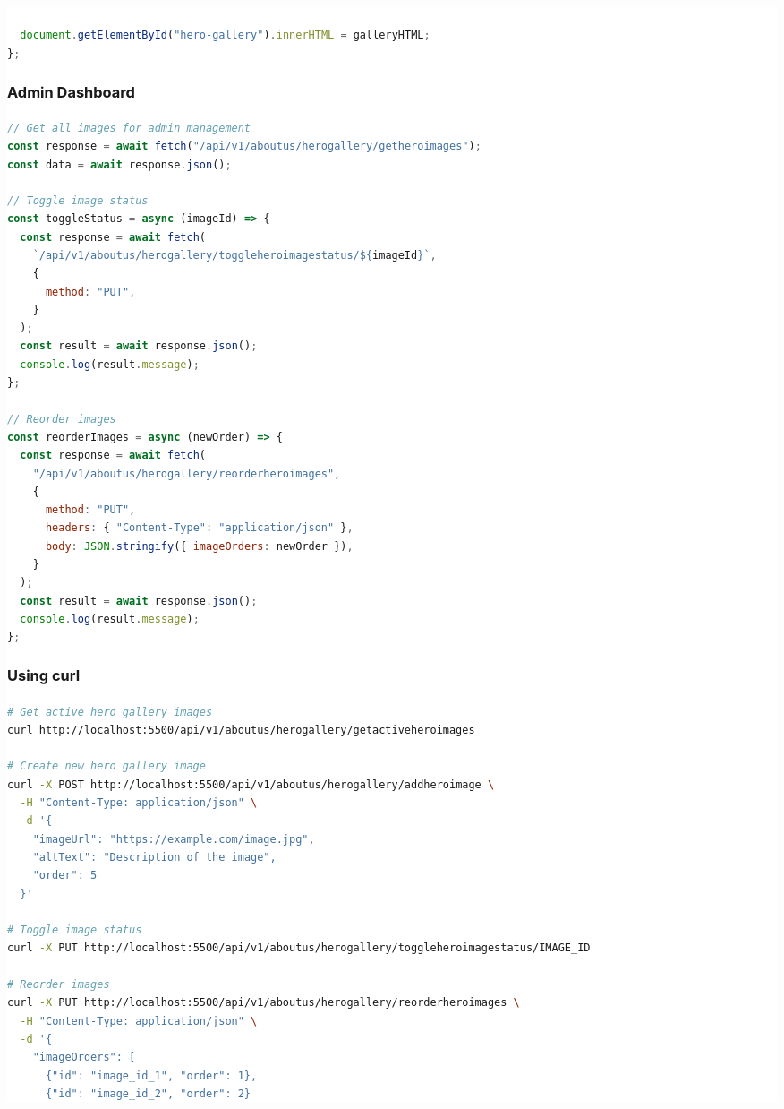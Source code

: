 ```javascript

  document.getElementById("hero-gallery").innerHTML = galleryHTML;
};
```

### Admin Dashboard

```javascript
// Get all images for admin management
const response = await fetch("/api/v1/aboutus/herogallery/getheroimages");
const data = await response.json();

// Toggle image status
const toggleStatus = async (imageId) => {
  const response = await fetch(
    `/api/v1/aboutus/herogallery/toggleheroimagestatus/${imageId}`,
    {
      method: "PUT",
    }
  );
  const result = await response.json();
  console.log(result.message);
};

// Reorder images
const reorderImages = async (newOrder) => {
  const response = await fetch(
    "/api/v1/aboutus/herogallery/reorderheroimages",
    {
      method: "PUT",
      headers: { "Content-Type": "application/json" },
      body: JSON.stringify({ imageOrders: newOrder }),
    }
  );
  const result = await response.json();
  console.log(result.message);
};
```

### Using curl

```bash
# Get active hero gallery images
curl http://localhost:5500/api/v1/aboutus/herogallery/getactiveheroimages

# Create new hero gallery image
curl -X POST http://localhost:5500/api/v1/aboutus/herogallery/addheroimage \
  -H "Content-Type: application/json" \
  -d '{
    "imageUrl": "https://example.com/image.jpg",
    "altText": "Description of the image",
    "order": 5
  }'

# Toggle image status
curl -X PUT http://localhost:5500/api/v1/aboutus/herogallery/toggleheroimagestatus/IMAGE_ID

# Reorder images
curl -X PUT http://localhost:5500/api/v1/aboutus/herogallery/reorderheroimages \
  -H "Content-Type: application/json" \
  -d '{
    "imageOrders": [
      {"id": "image_id_1", "order": 1},
      {"id": "image_id_2", "order": 2}
```